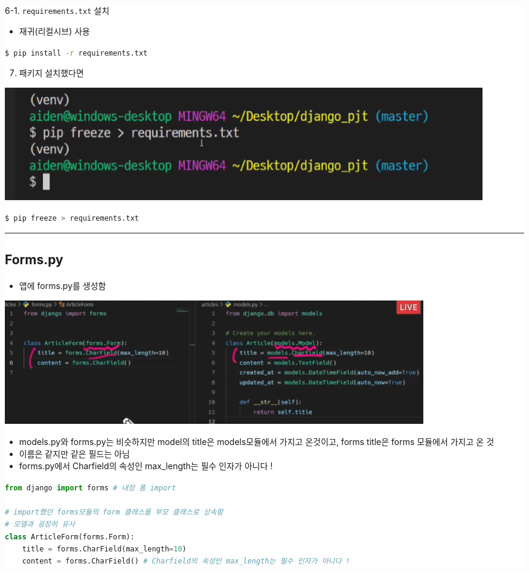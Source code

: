 6-1. `requirements.txt` 설치

* 재귀(리컬시브) 사용

``` bash
$ pip install -r requirements.txt
```



7. 패키지 설치했다면

![image-20220407100047982](0406%20%EC%88%98%EC%9A%94%EC%9D%BC%20Django%20Form%20PPT%20%EC%A0%95%EB%A6%AC.assets/image-20220407100047982.png)

``` bash
$ pip freeze > requirements.txt
```

---

## Forms.py

* 앱에 forms.py를 생성함

![image-20220415021058443](0406%20%EC%88%98%EC%9A%94%EC%9D%BC%20Django%20Form%20PPT%20%EC%A0%95%EB%A6%AC.assets/image-20220415021058443.png)

* models.py와 forms.py는 비슷하지만 model의 title은 models모듈에서 가지고 온것이고, forms title은 forms 모듈에서 가지고 온 것
* 이름은 같지만 같은 필드는 아님
* forms.py에서 Charfield의 속성인 max_length는 필수 인자가 아니다 !

``` python
from django import forms # 내장 폼 import

# import했던 forms모듈의 form 클래스를 부모 클래스로 상속함
# 모델과 굉장히 유사
class ArticleForm(forms.Form):
    title = forms.CharField(max_length=10)
    content = forms.CharField() # Charfield의 속성인 max_length는 필수 인자가 아니다 !
```
